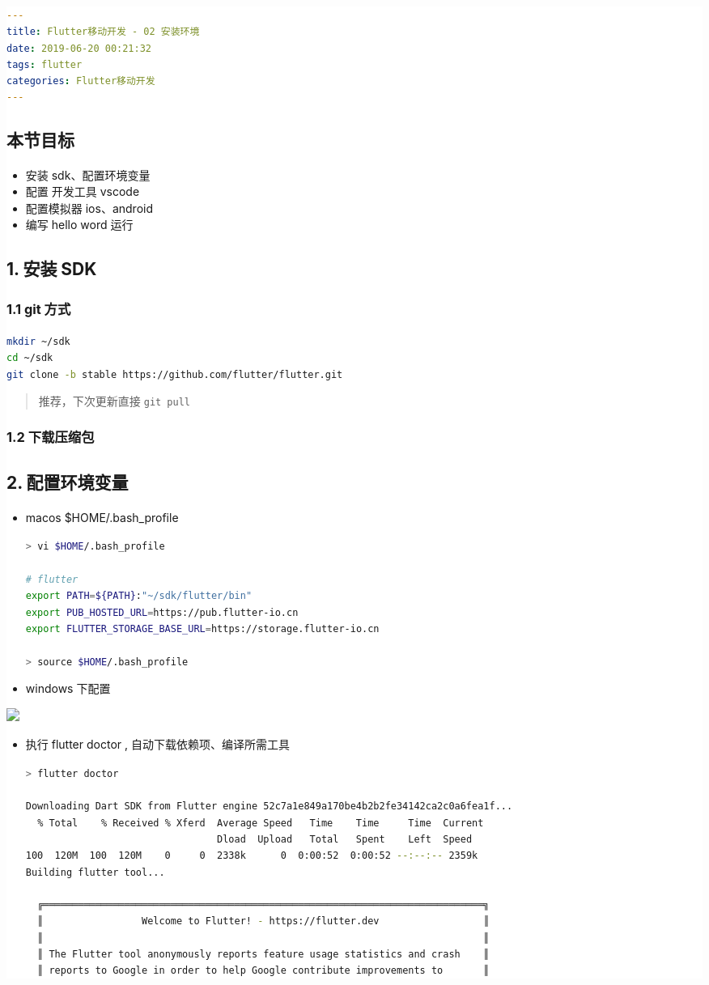 ```yaml
---
title: Flutter移动开发 - 02 安装环境
date: 2019-06-20 00:21:32
tags: flutter
categories: Flutter移动开发
---
```


## 本节目标

- 安装 sdk、配置环境变量
- 配置 开发工具 vscode
- 配置模拟器 ios、android
- 编写 hello word 运行

## 1. 安装 SDK

### 1.1 git 方式

```sh
mkdir ~/sdk
cd ~/sdk
git clone -b stable https://github.com/flutter/flutter.git
```

> 推荐，下次更新直接 `git pull`

### 1.2 下载压缩包

## 2. 配置环境变量

- macos $HOME/.bash_profile

  ```sh
  > vi $HOME/.bash_profile

  # flutter
  export PATH=${PATH}:"~/sdk/flutter/bin"
  export PUB_HOSTED_URL=https://pub.flutter-io.cn
  export FLUTTER_STORAGE_BASE_URL=https://storage.flutter-io.cn

  > source $HOME/.bash_profile
  ```

- windows 下配置

![](image-20190523092526095.png)

- 执行 flutter doctor , 自动下载依赖项、编译所需工具

  ```sh
  > flutter doctor
  
  Downloading Dart SDK from Flutter engine 52c7a1e849a170be4b2b2fe34142ca2c0a6fea1f...
    % Total    % Received % Xferd  Average Speed   Time    Time     Time  Current
                                   Dload  Upload   Total   Spent    Left  Speed
  100  120M  100  120M    0     0  2338k      0  0:00:52  0:00:52 --:--:-- 2359k
  Building flutter tool...
  
    ╔════════════════════════════════════════════════════════════════════════════╗
    ║                 Welcome to Flutter! - https://flutter.dev                  ║
    ║                                                                            ║
    ║ The Flutter tool anonymously reports feature usage statistics and crash    ║
    ║ reports to Google in order to help Google contribute improvements to       ║
  ```